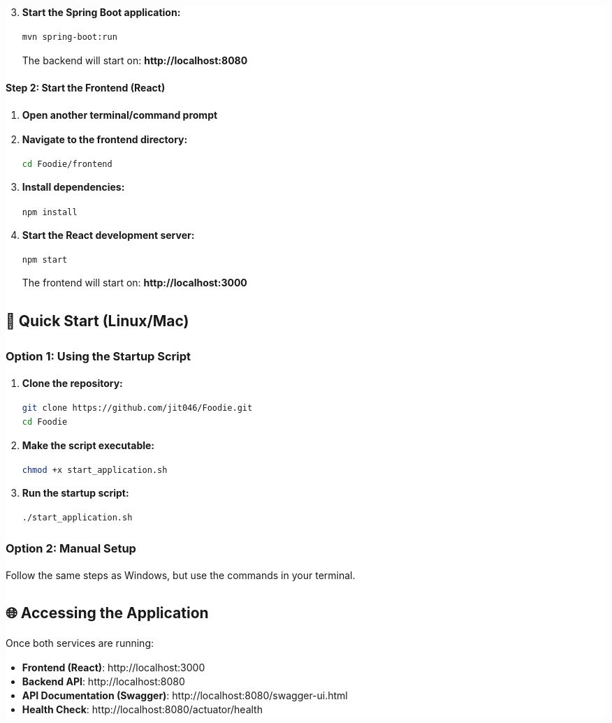 3. **Start the Spring Boot application:**
   ```bash
   mvn spring-boot:run
   ```

   The backend will start on: **http://localhost:8080**

#### Step 2: Start the Frontend (React)

1. **Open another terminal/command prompt**
2. **Navigate to the frontend directory:**
   ```bash
   cd Foodie/frontend
   ```

3. **Install dependencies:**
   ```bash
   npm install
   ```

4. **Start the React development server:**
   ```bash
   npm start
   ```

   The frontend will start on: **http://localhost:3000**

## 🚀 Quick Start (Linux/Mac)

### Option 1: Using the Startup Script

1. **Clone the repository:**
   ```bash
   git clone https://github.com/jit046/Foodie.git
   cd Foodie
   ```

2. **Make the script executable:**
   ```bash
   chmod +x start_application.sh
   ```

3. **Run the startup script:**
   ```bash
   ./start_application.sh
   ```

### Option 2: Manual Setup

Follow the same steps as Windows, but use the commands in your terminal.

## 🌐 Accessing the Application

Once both services are running:

- **Frontend (React)**: http://localhost:3000
- **Backend API**: http://localhost:8080
- **API Documentation (Swagger)**: http://localhost:8080/swagger-ui.html
- **Health Check**: http://localhost:8080/actuator/health
